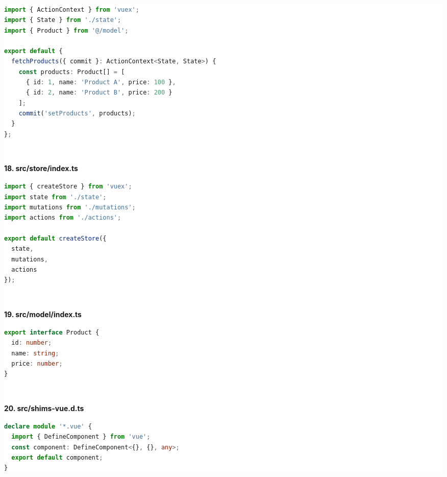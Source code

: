 ```typescript
import { ActionContext } from 'vuex';
import { State } from './state';
import { Product } from '@/model';

export default {
  fetchProducts({ commit }: ActionContext<State, State>) {
    const products: Product[] = [
      { id: 1, name: 'Product A', price: 100 },
      { id: 2, name: 'Product B', price: 200 }
    ];
    commit('setProducts', products);
  }
};
```

<br>

**18. src/store/index.ts**

```typescript
import { createStore } from 'vuex';
import state from './state';
import mutations from './mutations';
import actions from './actions';

export default createStore({
  state,
  mutations,
  actions
});
```

<br>

**19. src/model/index.ts**

```typescript
export interface Product {
  id: number;
  name: string;
  price: number;
}
```

<br>


**20. src/shims-vue.d.ts**

```typescript
declare module '*.vue' {
  import { DefineComponent } from 'vue';
  const component: DefineComponent<{}, {}, any>;
  export default component;
}
```
